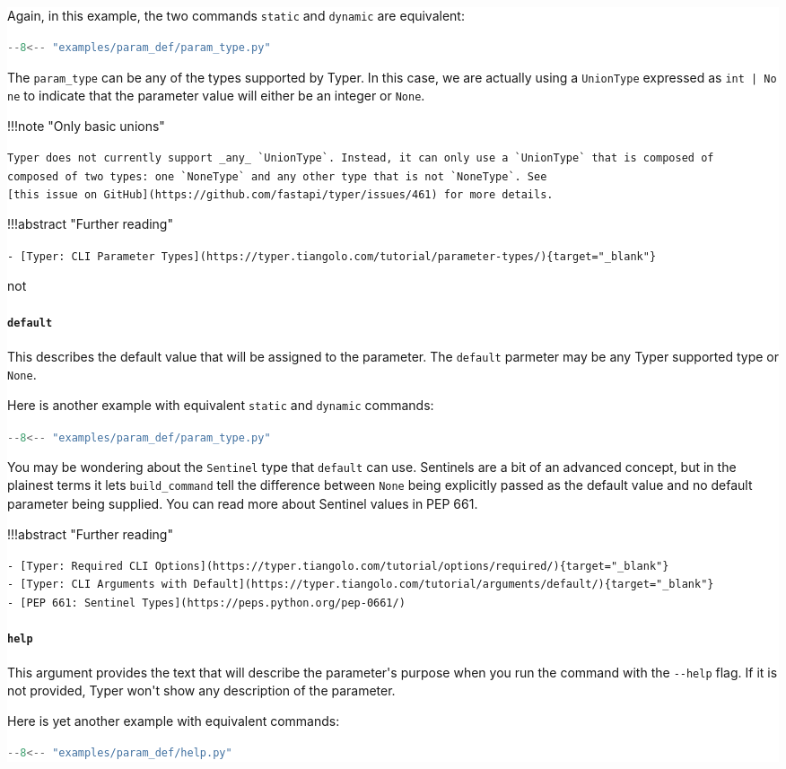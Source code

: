 Again, in this example, the two commands `static` and `dynamic` are equivalent:

```python {linenums="1"}
--8<-- "examples/param_def/param_type.py"
```

The `param_type` can be any of the types supported by Typer. In this case, we are actually using a `UnionType` expressed
as `int | None` to indicate that the parameter value will either be an integer or `None`.

!!!note "Only basic unions"

    Typer does not currently support _any_ `UnionType`. Instead, it can only use a `UnionType` that is composed of
    composed of two types: one `NoneType` and any other type that is not `NoneType`. See
    [this issue on GitHub](https://github.com/fastapi/typer/issues/461) for more details.

!!!abstract "Further reading"

    - [Typer: CLI Parameter Types](https://typer.tiangolo.com/tutorial/parameter-types/){target="_blank"}
not
#### `default`

This describes the default value that will be assigned to the parameter. The `default` parmeter may be any Typer
supported type or `None`.

Here is another example with equivalent `static` and `dynamic` commands:

```python {linenums="1"}
--8<-- "examples/param_def/param_type.py"
```

You may be wondering about the `Sentinel` type that `default` can use. Sentinels are a bit of an advanced concept, but
in the plainest terms it lets `build_command` tell the difference between `None` being explicitly passed as the default
value and no default parameter being supplied. You can read more about Sentinel values in PEP 661.

!!!abstract "Further reading"

    - [Typer: Required CLI Options](https://typer.tiangolo.com/tutorial/options/required/){target="_blank"}
    - [Typer: CLI Arguments with Default](https://typer.tiangolo.com/tutorial/arguments/default/){target="_blank"}
    - [PEP 661: Sentinel Types](https://peps.python.org/pep-0661/)

#### `help`

This argument provides the text that will describe the parameter's purpose when you run the command with the `--help`
flag. If it is not provided, Typer won't show any description of the parameter.

Here is yet another example with equivalent commands:

```python {linenums="1"}
--8<-- "examples/param_def/help.py"
```

